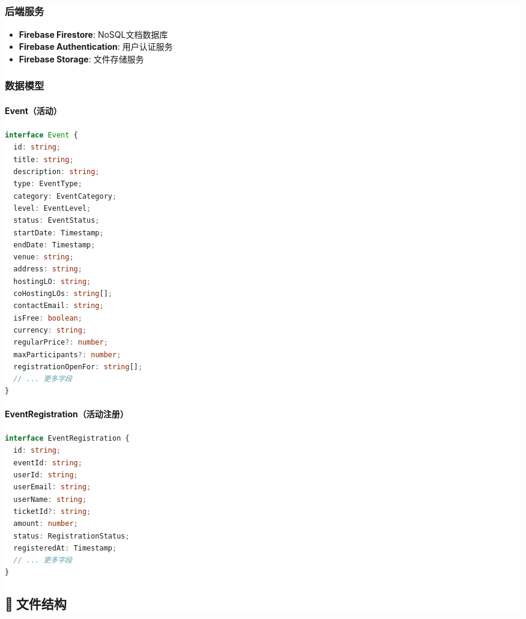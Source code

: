 ### 后端服务
- **Firebase Firestore**: NoSQL文档数据库
- **Firebase Authentication**: 用户认证服务
- **Firebase Storage**: 文件存储服务

### 数据模型

#### Event（活动）
```typescript
interface Event {
  id: string;
  title: string;
  description: string;
  type: EventType;
  category: EventCategory;
  level: EventLevel;
  status: EventStatus;
  startDate: Timestamp;
  endDate: Timestamp;
  venue: string;
  address: string;
  hostingLO: string;
  coHostingLOs: string[];
  contactEmail: string;
  isFree: boolean;
  currency: string;
  regularPrice?: number;
  maxParticipants?: number;
  registrationOpenFor: string[];
  // ... 更多字段
}
```

#### EventRegistration（活动注册）
```typescript
interface EventRegistration {
  id: string;
  eventId: string;
  userId: string;
  userEmail: string;
  userName: string;
  ticketId?: string;
  amount: number;
  status: RegistrationStatus;
  registeredAt: Timestamp;
  // ... 更多字段
}
```

## 📁 文件结构
